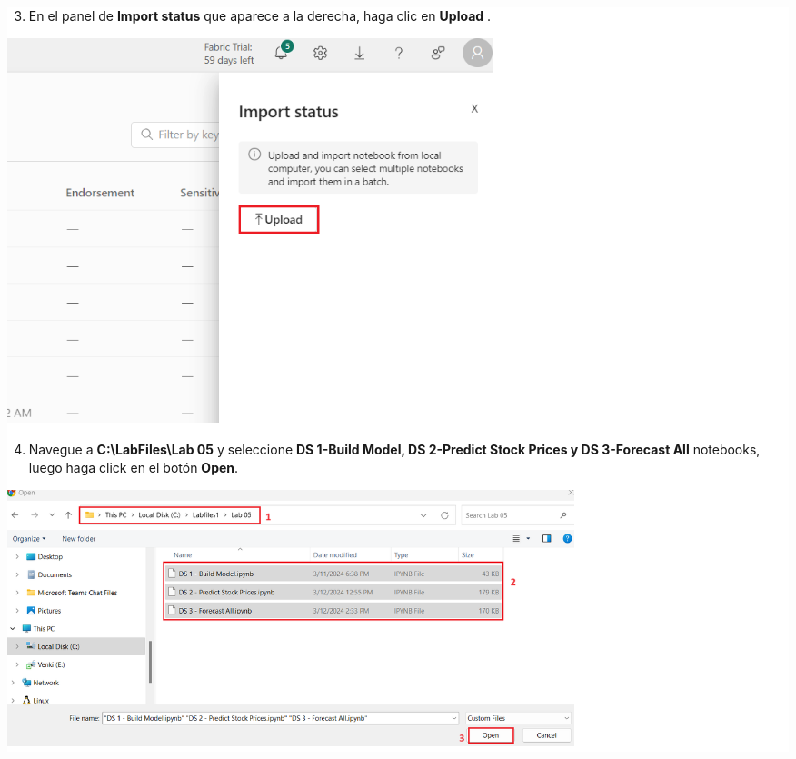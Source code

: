 3.  En el panel de **Import status** que aparece a la derecha, haga clic
    en **Upload** .

<img src="./media/image3.png"
style="width:5.55833in;height:4.40833in" />

4.  Navegue a **C:\LabFiles\Lab 05** y seleccione **DS 1-Build Model, DS
    2-Predict Stock Prices y DS 3-Forecast All** notebooks, luego haga
    click en el botón **Open**.

<img src="./media/image4.png" style="width:6.5in;height:2.93681in" />
